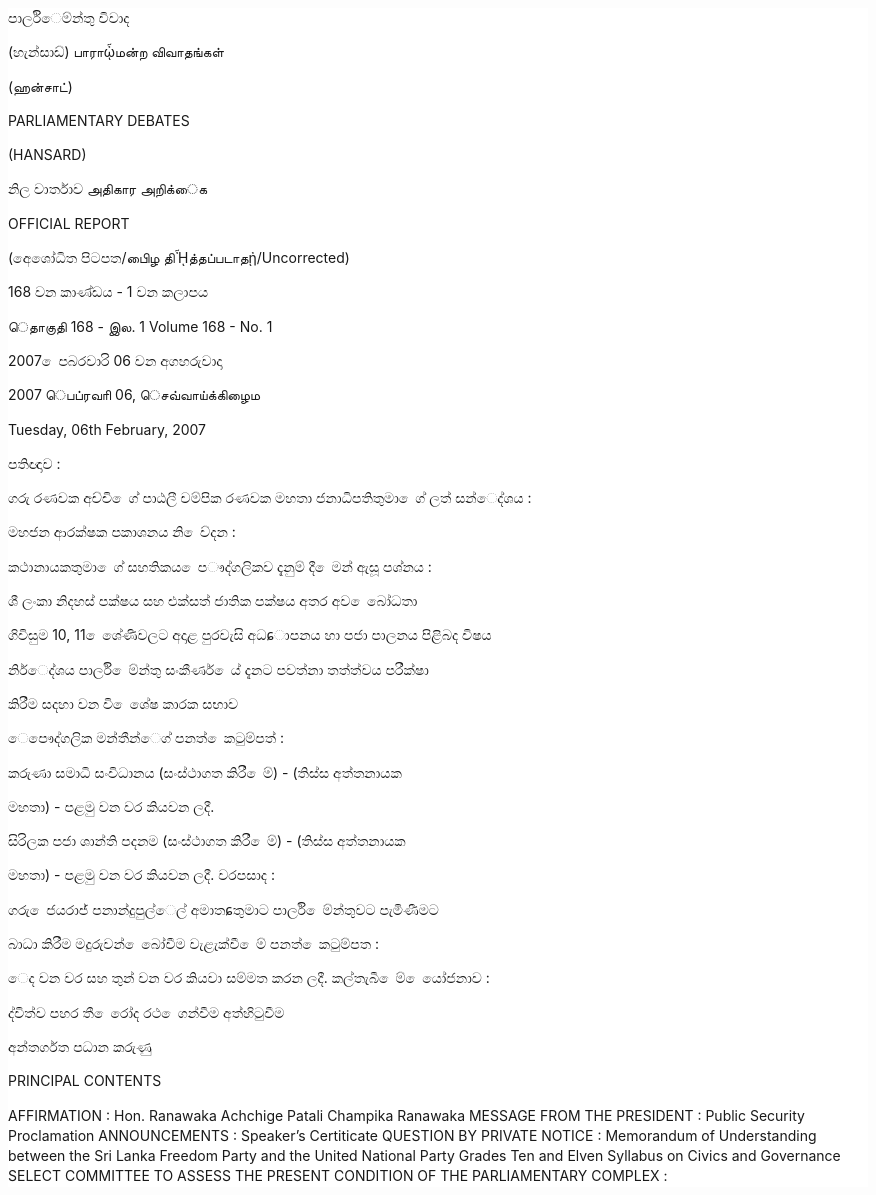 පාර්ලිෙම්න්තු විවාද

(හැන්සාඩ්) பாராᾦமன்ற விவாதங்கள்

(ஹன்சாட்)

PARLIAMENTARY DEBATES

(HANSARD)

නිල වාර්තාව அதிகார அறிக்ைக

OFFICIAL REPORT

(අෙශෝධිත පිටපත/பிைழ திᾞத்தப்படாதᾐ/Uncorrected)

168 වන කාණ්ඩය - 1 වන කලාපය

ெதாகுதி 168 - இல. 1 Volume 168 - No. 1

2007 ෙපබරවාරි 06 වන අගහරුවාදා

2007 ெபப்ரவாி 06, ெசவ்வாய்க்கிழைம

Tuesday, 06th February, 2007

පතිඥාව :

ගරු රණවක අච්චි ෙග් පාඨලී චම්පික රණවක මහතා ජනාධිපතිතුමා ෙග් ලත් සන්ෙද්ශය :

මහජන ආරක්ෂක පකාශනය නි ෙව්දන :

කථානායකතුමා ෙග් සහතිකය ෙප◌ෟද්ගලිකව දැනුම් දී ෙමන් ඇසූ පශ්නය :

ශී ලංකා නිදහස් පක්ෂය සහ එක්සත් ජාතික පක්ෂය අතර අව ෙබෝධතා

ගිවිසුම 10, 11 ෙශේණිවලට අදාළ පුරවැසි අධɕාපනය හා පජා පාලනය පිළිබද විෂය

නිර්ෙද්ශය පාර්ලි ෙම්න්තු සංකීර්ණ ෙය් දැනට පවත්නා තත්ත්වය පරීක්ෂා

කිරීම සදහා වන වි ෙශේෂ කාරක සභාව

ෙපෞද්ගලික මන්තීන්ෙග් පනත් ෙකටුම්පත් :

කරුණා සමාධි සංවිධානය (සංස්ථාගත කිරී ෙම්) - (තිස්ස අත්තනායක

මහතා) - පළමු වන වර කියවන ලදී.

සිරිලක පජා ශාන්ති පදනම (සංස්ථාගත කිරී ෙම්) - (තිස්ස අත්තනායක

මහතා) - පළමු වන වර කියවන ලදී. වරපසාද :

ගරු ෙජයරාජ් පනාන්දුපුල්ෙල් අමාතɕතුමාට පාර්ලි ෙම්න්තුවට පැමිණීමට

බාධා කිරීම මදුරුවන් ෙබෝවීම වැළැක්වී ෙම් පනත් ෙකටුම්පත :

ෙද වන වර සහ තුන් වන වර කියවා සම්මත කරන ලදී. කල්තැබී ෙම් ෙයෝජනාව :

ද්විත්ව පහර තී ෙරෝද රථ ෙගන්වීම අත්හිටුවීම

අන්තර්ගත පධාන කරුණු

PRINCIPAL CONTENTS

AFFIRMATION : Hon. Ranawaka Achchige Patali Champika Ranawaka MESSAGE FROM THE PRESIDENT : Public Security Proclamation ANNOUNCEMENTS : Speaker’s Certiticate QUESTION BY PRIVATE NOTICE : Memorandum of Understanding between the Sri Lanka Freedom Party and the United National Party Grades Ten and Elven Syllabus on Civics and Governance SELECT COMMITTEE TO ASSESS THE PRESENT CONDITION OF THE PARLIAMENTARY COMPLEX :
